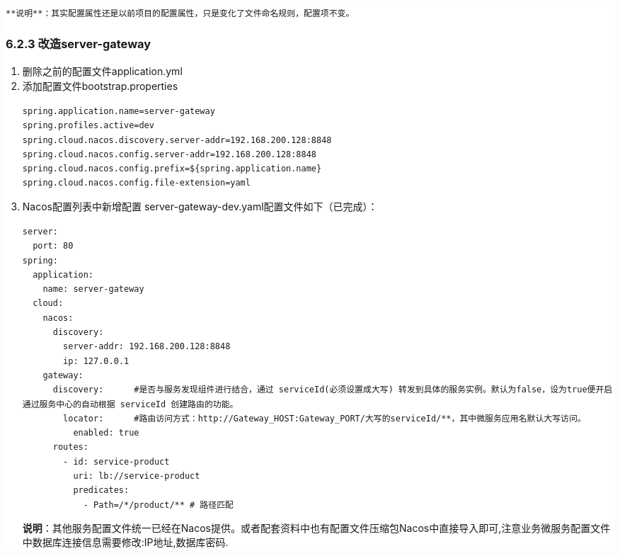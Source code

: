     **说明**：其实配置属性还是以前项目的配置属性，只是变化了文件命名规则，配置项不变。

### 6.2.3 改造server-gateway

1.  删除之前的配置文件application.yml
2.  添加配置文件bootstrap.properties
    ```.properties
    spring.application.name=server-gateway
    spring.profiles.active=dev
    spring.cloud.nacos.discovery.server-addr=192.168.200.128:8848
    spring.cloud.nacos.config.server-addr=192.168.200.128:8848
    spring.cloud.nacos.config.prefix=${spring.application.name}
    spring.cloud.nacos.config.file-extension=yaml
    ```
3.  Nacos配置列表中新增配置 server-gateway-dev.yaml配置文件如下（已完成）：
    ```.properties
    server:
      port: 80
    spring:
      application:
        name: server-gateway
      cloud:
        nacos:
          discovery:
            server-addr: 192.168.200.128:8848
            ip: 127.0.0.1
        gateway:
          discovery:      #是否与服务发现组件进行结合，通过 serviceId(必须设置成大写) 转发到具体的服务实例。默认为false，设为true便开启通过服务中心的自动根据 serviceId 创建路由的功能。
            locator:      #路由访问方式：http://Gateway_HOST:Gateway_PORT/大写的serviceId/**，其中微服务应用名默认大写访问。
              enabled: true
          routes:
            - id: service-product
              uri: lb://service-product
              predicates:
                - Path=/*/product/** # 路径匹配
    ```
    **说明**：其他服务配置文件统一已经在Nacos提供。或者配套资料中也有配置文件压缩包Nacos中直接导入即可,注意业务微服务配置文件中数据库连接信息需要修改:IP地址,数据库密码.

